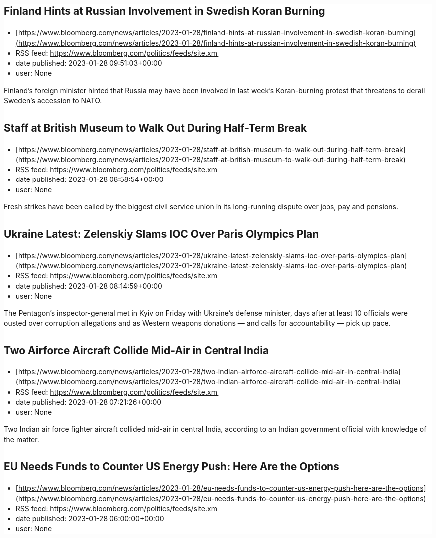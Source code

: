 ## Finland Hints at Russian Involvement in Swedish Koran Burning
 - [https://www.bloomberg.com/news/articles/2023-01-28/finland-hints-at-russian-involvement-in-swedish-koran-burning](https://www.bloomberg.com/news/articles/2023-01-28/finland-hints-at-russian-involvement-in-swedish-koran-burning)
 - RSS feed: https://www.bloomberg.com/politics/feeds/site.xml
 - date published: 2023-01-28 09:51:03+00:00
 - user: None

Finland’s foreign minister hinted that Russia may have been involved in last week’s Koran-burning protest that threatens to derail Sweden’s accession to NATO.

## Staff at British Museum to Walk Out During Half-Term Break
 - [https://www.bloomberg.com/news/articles/2023-01-28/staff-at-british-museum-to-walk-out-during-half-term-break](https://www.bloomberg.com/news/articles/2023-01-28/staff-at-british-museum-to-walk-out-during-half-term-break)
 - RSS feed: https://www.bloomberg.com/politics/feeds/site.xml
 - date published: 2023-01-28 08:58:54+00:00
 - user: None

Fresh strikes have been called by the biggest civil service union in its long-running dispute over jobs, pay and pensions.

## Ukraine Latest: Zelenskiy Slams IOC Over Paris Olympics Plan
 - [https://www.bloomberg.com/news/articles/2023-01-28/ukraine-latest-zelenskiy-slams-ioc-over-paris-olympics-plan](https://www.bloomberg.com/news/articles/2023-01-28/ukraine-latest-zelenskiy-slams-ioc-over-paris-olympics-plan)
 - RSS feed: https://www.bloomberg.com/politics/feeds/site.xml
 - date published: 2023-01-28 08:14:59+00:00
 - user: None

The Pentagon’s inspector-general met in Kyiv on Friday with Ukraine’s defense minister, days after at least 10 officials were ousted over corruption allegations and as Western weapons donations &mdash; and calls for accountability &mdash; pick up pace.

## Two Airforce Aircraft Collide Mid-Air in Central India
 - [https://www.bloomberg.com/news/articles/2023-01-28/two-indian-airforce-aircraft-collide-mid-air-in-central-india](https://www.bloomberg.com/news/articles/2023-01-28/two-indian-airforce-aircraft-collide-mid-air-in-central-india)
 - RSS feed: https://www.bloomberg.com/politics/feeds/site.xml
 - date published: 2023-01-28 07:21:26+00:00
 - user: None

Two Indian air force fighter aircraft collided mid-air in central India, according to an Indian government official with knowledge of the matter.

## EU Needs Funds to Counter US Energy Push: Here Are the Options
 - [https://www.bloomberg.com/news/articles/2023-01-28/eu-needs-funds-to-counter-us-energy-push-here-are-the-options](https://www.bloomberg.com/news/articles/2023-01-28/eu-needs-funds-to-counter-us-energy-push-here-are-the-options)
 - RSS feed: https://www.bloomberg.com/politics/feeds/site.xml
 - date published: 2023-01-28 06:00:00+00:00
 - user: None
